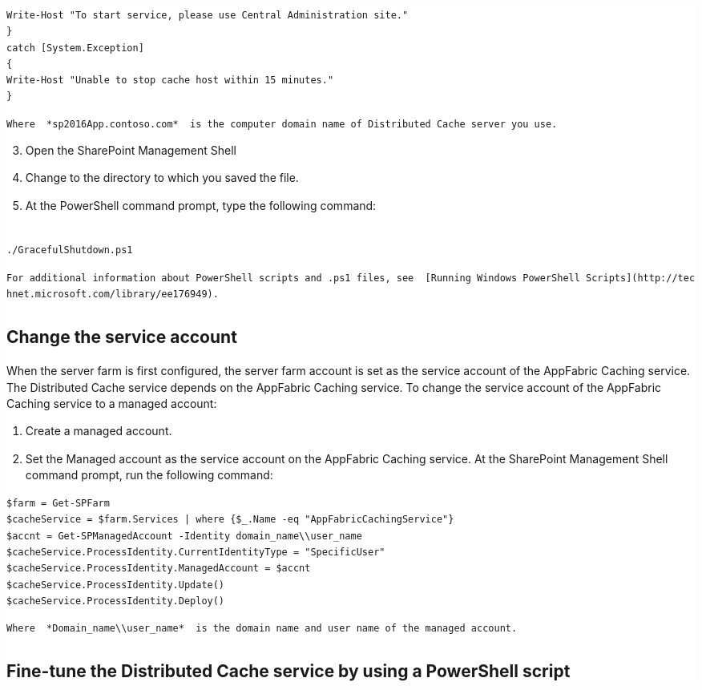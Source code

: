   ```
 Write-Host "To start service, please use Central Administration site."
}
catch [System.Exception]
{
 Write-Host "Unable to stop cache host within 15 minutes." 
}
  ```


    Where  *sp2016App.contoso.com*  is the computer domain name of Distributed Cache server you use.
    
  
3. Open the SharePoint Management Shell
    
  
4. Change to the directory to which you saved the file.
    
  
5. At the PowerShell command prompt, type the following command:
    
  ```
  
./GracefulShutdown.ps1
  ```


    For additional information about PowerShell scripts and .ps1 files, see  [Running Windows PowerShell Scripts](http://technet.microsoft.com/library/ee176949).
    
  

## Change the service account
<a name="changesvcacct"> </a>

When the server farm is first configured, the server farm account is set as the service account of the AppFabric Caching service. The Distributed Cache service depends on the AppFabric Caching service. To change the service account of the AppFabric Caching service to a managed account:
1. Create a managed account. 
    
  
2. Set the Managed account as the service account on the AppFabric Caching service. At the SharePoint Management Shell command prompt, run the following command:
    
  ```
  $farm = Get-SPFarm
$cacheService = $farm.Services | where {$_.Name -eq "AppFabricCachingService"}
$accnt = Get-SPManagedAccount -Identity domain_name\\user_name 
$cacheService.ProcessIdentity.CurrentIdentityType = "SpecificUser"
$cacheService.ProcessIdentity.ManagedAccount = $accnt
$cacheService.ProcessIdentity.Update() 
$cacheService.ProcessIdentity.Deploy()
  ```


    Where  *Domain_name\\user_name*  is the domain name and user name of the managed account.
    
  

## Fine-tune the Distributed Cache service by using a PowerShell script
<a name="finetune"> </a>
